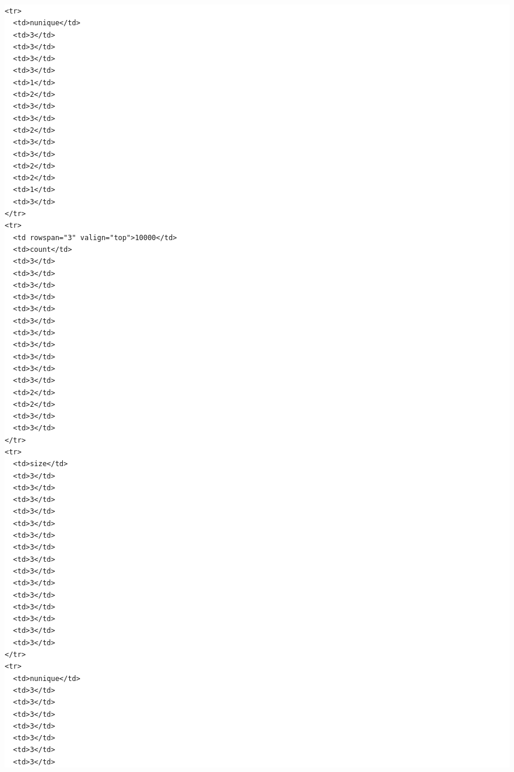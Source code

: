     <tr>
      <td>nunique</td>
      <td>3</td>
      <td>3</td>
      <td>3</td>
      <td>3</td>
      <td>1</td>
      <td>2</td>
      <td>3</td>
      <td>3</td>
      <td>2</td>
      <td>3</td>
      <td>3</td>
      <td>2</td>
      <td>2</td>
      <td>1</td>
      <td>3</td>
    </tr>
    <tr>
      <td rowspan="3" valign="top">10000</td>
      <td>count</td>
      <td>3</td>
      <td>3</td>
      <td>3</td>
      <td>3</td>
      <td>3</td>
      <td>3</td>
      <td>3</td>
      <td>3</td>
      <td>3</td>
      <td>3</td>
      <td>3</td>
      <td>2</td>
      <td>2</td>
      <td>3</td>
      <td>3</td>
    </tr>
    <tr>
      <td>size</td>
      <td>3</td>
      <td>3</td>
      <td>3</td>
      <td>3</td>
      <td>3</td>
      <td>3</td>
      <td>3</td>
      <td>3</td>
      <td>3</td>
      <td>3</td>
      <td>3</td>
      <td>3</td>
      <td>3</td>
      <td>3</td>
      <td>3</td>
    </tr>
    <tr>
      <td>nunique</td>
      <td>3</td>
      <td>3</td>
      <td>3</td>
      <td>3</td>
      <td>3</td>
      <td>3</td>
      <td>3</td>